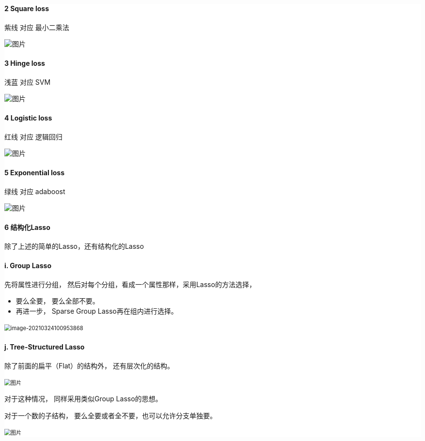 #### 2 Square loss

紫线 对应 最小二乘法

![图片](https://raw.githubusercontent.com/DaiDuncan/PicUploader/main/img2/20210324100643.webp)



#### 3 Hinge loss

浅蓝 对应 SVM

![图片](https://raw.githubusercontent.com/DaiDuncan/PicUploader/main/img2/20210324100704.webp)



#### 4 Logistic loss

红线 对应 逻辑回归

![图片](https://raw.githubusercontent.com/DaiDuncan/PicUploader/main/img2/20210324100711.webp)



#### 5 Exponential loss

绿线 对应 adaboost

![图片](https://raw.githubusercontent.com/DaiDuncan/PicUploader/main/img2/20210324100746.webp)



#### 6 结构化Lasso

除了上述的简单的Lasso，还有结构化的Lasso



#### i. Group Lasso

先将属性进行分组， 然后对每个分组，看成一个属性那样，采用Lasso的方法选择，

- 要么全要， 要么全部不要。 
- 再进一步， Sparse Group Lasso再在组内进行选择。

<img src="https://raw.githubusercontent.com/DaiDuncan/PicUploader/main/img2/20210324100954.png" alt="image-20210324100953868" style="zoom:80%;" />



#### j. Tree-Structured Lasso

除了前面的扁平（Flat）的结构外， 还有层次化的结构。

<img src="https://raw.githubusercontent.com/DaiDuncan/PicUploader/main/img2/20210324101021.webp" alt="图片" style="zoom:80%;" />

对于这种情况， 同样采用类似Group Lasso的思想。 

对于一个数的子结构， 要么全要或者全不要，也可以允许分支单独要。

<img src="https://raw.githubusercontent.com/DaiDuncan/PicUploader/main/img2/20210324101048.jpeg" alt="图片" style="zoom:80%;" />
